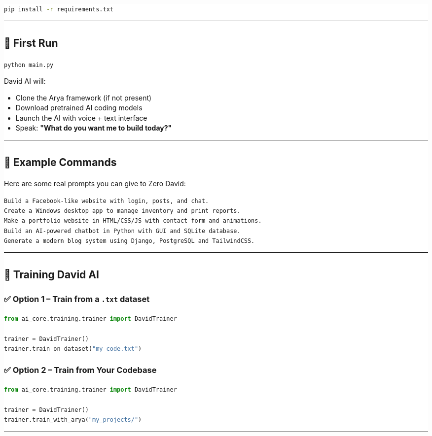 ```bash
pip install -r requirements.txt
```

---

## 🚀 First Run

```bash
python main.py
```

David AI will:
- Clone the Arya framework (if not present)
- Download pretrained AI coding models
- Launch the AI with voice + text interface
- Speak: **"What do you want me to build today?"**

---

## 💬 Example Commands

Here are some real prompts you can give to Zero David:

```txt
Build a Facebook-like website with login, posts, and chat.
Create a Windows desktop app to manage inventory and print reports.
Make a portfolio website in HTML/CSS/JS with contact form and animations.
Build an AI-powered chatbot in Python with GUI and SQLite database.
Generate a modern blog system using Django, PostgreSQL and TailwindCSS.
```

---

## 🧠 Training David AI

### ✅ Option 1 – Train from a `.txt` dataset

```python
from ai_core.training.trainer import DavidTrainer

trainer = DavidTrainer()
trainer.train_on_dataset("my_code.txt")
```

### ✅ Option 2 – Train from Your Codebase

```python
from ai_core.training.trainer import DavidTrainer

trainer = DavidTrainer()
trainer.train_with_arya("my_projects/")
```

---
